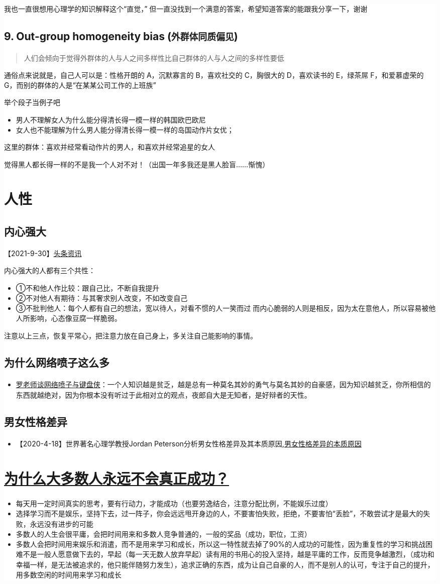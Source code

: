 我也一直很想用心理学的知识解释这个“直觉，” 但一直没找到一个满意的答案，希望知道答案的能跟我分享一下，谢谢

## 9. Out-group homogeneity bias (`外群体同质偏见`)

>人们会倾向于觉得外群体的人与人之间多样性比自己群体的人与人之间的多样性要低

通俗点来说就是，自己人可以是：性格开朗的 A，沉默寡言的 B，喜欢社交的 C，胸很大的 D，喜欢读书的 E，绿茶屌 F，和爱慕虚荣的 G，而别的群体的人是“在某某公司工作的上班族”

举个段子当例子吧
- 男人不理解女人为什么能分得清长得一模一样的韩国欧巴欧尼
- 女人也不能理解为什么男人能分得清长得一模一样的岛国动作片女优；

这里的群体：喜欢并经常看动作片的男人，和喜欢并经常追星的女人

觉得黑人都长得一样的不是我一个人对不对！（出国一年多我还是黑人脸盲……惭愧）

# 人性

## 内心强大

【2021-9-30】[头条资讯](https://www.toutiao.com/w/i1712047217021955/)

内心强大的人都有三个共性：
- ①不和他人作比较：跟自己比，不断自我提升
- ②不对他人有期待：与其奢求别人改变，不如改变自己
- ③不批判他人：每个人都有自己的想法，宽以待人，对看不惯的人一笑而过
而内心脆弱的人则是相反，因为太在意他人，所以容易被他人所影响，心态像豆腐一样脆弱。

注意以上三点，恢复平常心，把注意力放在自己身上，多关注自己能影响的事情。



## 为什么网络喷子这么多

- [罗老师谈网络喷子与键盘侠](https://weibo.com/tv/v/IDMX1et1p?fid=1034:4494828491440154)：一个人知识越是贫乏，越是总有一种莫名其妙的勇气与莫名其妙的自豪感，因为知识越贫乏，你所相信的东西就越绝对，因为你根本没有听过于此相对立的观点，夜郎自大是无知者，是好辩者的天性。

## 男女性格差异

- 【2020-4-18】世界著名心理学教授Jordan Peterson分析男女性格差异及其本质原因,[男女性格差异的本质原因](https://weibo.com/tv/v/IDUyc9gAw?fid=1034:4495117424197653)

# [为什么大多数人永远不会真正成功？](https://www.bilibili.com/video/av68876841)

- 每天用一定时间真实的思考，要有行动力，才能成功（也要劳逸结合，注意分配比例，不能娱乐过度）
- 选择学习而不是娱乐，坚持下去，过一阵子，你会远远甩开身边的人，不要害怕失败，拒绝，不要害怕“丢脸”，不敢尝试才是最大的失败，永远没有进步的可能
- 多数人的人生会很平庸，会把时间用来和多数人竞争普通的，一般的奖品（成功，职位，工资）
- 多数人会把时间用来娱乐和消遣，而不是用来学习和成长，所以这一特性就去掉了90%的人成功的可能性，因为重复性的学习和挑战困难不是一般人愿意做下去的，早起（每一天无数人放弃早起）读有用的书用心的投入坚持，越是平庸的工作，反而竞争越激烈，（成功和幸福一样，是无法被追求的，他只能伴随努力发生），追求正确的东西，成为让自己自豪的人，而不是别人的认可，专注于自己的提升，用多数空闲的时间用来学习和成长

<iframe src="//player.bilibili.com/player.html?aid=68876841&cid=119369944&page=1" scrolling="no" border="0" frameborder="no" framespacing="0" allowfullscreen="true"  height="600" width="100%"> </iframe>
